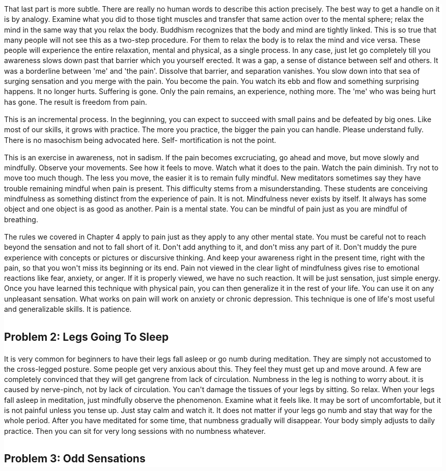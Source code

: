 That last part is more subtle. There are really no human words to describe this action precisely. The best way to get a handle on it is by analogy. Examine what you did to those tight muscles and transfer that same action over to the mental sphere; relax the mind in the same way that you relax the body. Buddhism recognizes that the body and mind are tightly linked. This is so true that many people will not see this as a two-step procedure. For them to relax the body is to relax the mind and vice versa. These people will experience the entire relaxation, mental and physical, as a single process. In any case, just let go completely till you awareness slows down past that barrier which you yourself erected. It was a gap, a sense of distance between self and others. It was a borderline between 'me' and 'the pain'. Dissolve that barrier, and separation vanishes. You slow down into that sea of surging sensation and you merge with the pain. You become the pain. You watch its ebb and flow and something surprising happens. It no longer hurts. Suffering is gone. Only the pain remains, an experience, nothing more. The 'me' who was being hurt has gone. The result is freedom from pain.

This is an incremental process. In the beginning, you can expect to succeed with small pains and be defeated by big ones. Like most of our skills, it grows with practice. The more you practice, the bigger the pain you can handle. Please understand fully. There is no masochism being advocated here. Self- mortification is not the point.

This is an exercise in awareness, not in sadism. If the pain becomes excruciating, go ahead and move, but move slowly and mindfully. Observe your movements. See how it feels to move. Watch what it does to the pain. Watch the pain diminish. Try not to move too much though. The less you move, the easier it is to remain fully mindful. New meditators sometimes say they have trouble remaining mindful when pain is present. This difficulty stems from a misunderstanding. These students are conceiving mindfulness as something distinct from the experience of pain. It is not. Mindfulness never exists by itself. It always has some object and one object is as good as another. Pain is a mental state. You can be mindful of pain just as you are mindful of breathing.

The rules we covered in Chapter 4 apply to pain just as they apply to any other mental state. You must be careful not to reach beyond the sensation and not to fall short of it. Don't add anything to it, and don't miss any part of it. Don't muddy the pure experience with concepts or pictures or discursive thinking. And keep your awareness right in the present time, right with the pain, so that you won't miss its beginning or its end. Pain not viewed in the clear light of mindfulness gives rise to emotional reactions like fear, anxiety, or anger. If it is properly viewed, we have no such reaction. It will be just sensation, just simple energy. Once you have learned this technique with physical pain, you can then generalize it in the rest of your life. You can use it on any unpleasant sensation. What works on pain will work on anxiety or chronic depression. This technique is one of life's most useful and generalizable skills. It is patience.

## Problem 2: Legs Going To Sleep

It is very common for beginners to have their legs fall asleep or go numb during meditation. They are simply not accustomed to the cross-legged posture. Some people get very anxious about this. They feel they must get up and move around. A few are completely convinced that they will get gangrene from lack of circulation. Numbness in the leg is nothing to worry about. it is caused by nerve-pinch, not by lack of circulation. You can't damage the tissues of your legs by sitting. So relax. When your legs fall asleep in meditation, just mindfully observe the phenomenon. Examine what it feels like. It may be sort of uncomfortable, but it is not painful unless you tense up. Just stay calm and watch it. It does not matter if your legs go numb and stay that way for the whole period. After you have meditated for some time, that numbness gradually will disappear. Your body simply adjusts to daily practice. Then you can sit for very long sessions with no numbness whatever.

## Problem 3: Odd Sensations
